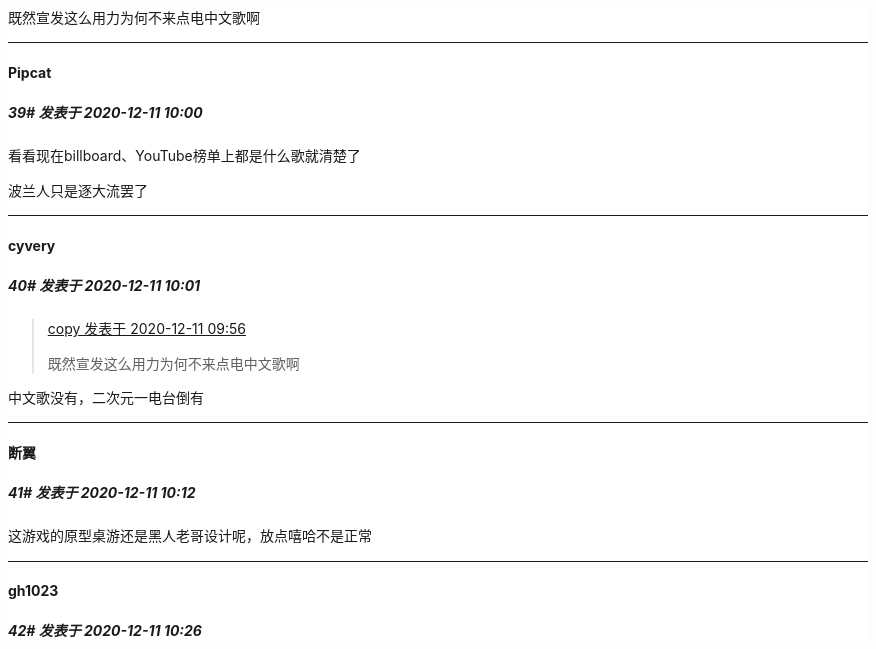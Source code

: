 


既然宣发这么用力为何不来点电中文歌啊







*****

####  Pipcat  
##### 39#       发表于 2020-12-11 10:00




看看现在billboard、YouTube榜单上都是什么歌就清楚了

波兰人只是逐大流罢了







*****

####  cyvery  
##### 40#       发表于 2020-12-11 10:01



<blockquote><a href="httphttps://bbs.saraba1st.com/2b/forum.php?mod=redirect&amp;goto=findpost&amp;pid=49680784&amp;ptid=1976824" target="_blank">copy 发表于 2020-12-11 09:56</a>

既然宣发这么用力为何不来点电中文歌啊</blockquote>
中文歌没有，二次元一电台倒有







*****

####  断翼  
##### 41#       发表于 2020-12-11 10:12




这游戏的原型桌游还是黑人老哥设计呢，放点嘻哈不是正常







*****

####  gh1023  
##### 42#       发表于 2020-12-11 10:26

